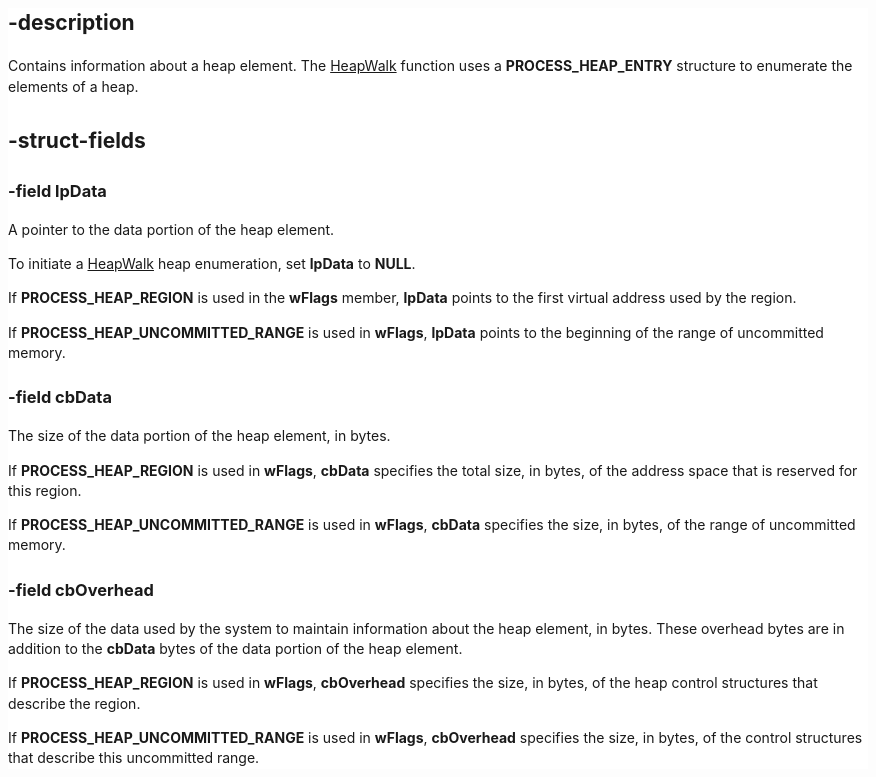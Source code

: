 
## -description


Contains information about a heap element. The 
    <a href="https://msdn.microsoft.com/ba4b7372-973b-4dea-9a93-faf847a047e5">HeapWalk</a> function uses a 
    <b>PROCESS_HEAP_ENTRY</b> structure to enumerate the 
    elements of a heap.


## -struct-fields




### -field lpData

A pointer to the data portion of the heap element.

To initiate a <a href="https://msdn.microsoft.com/ba4b7372-973b-4dea-9a93-faf847a047e5">HeapWalk</a> heap enumeration, set 
       <b>lpData</b> to <b>NULL</b>.

If <b>PROCESS_HEAP_REGION</b> is used in the <b>wFlags</b> member, 
       <b>lpData</b> points to the first virtual address used by the region.

If <b>PROCESS_HEAP_UNCOMMITTED_RANGE</b> is used in <b>wFlags</b>, 
       <b>lpData</b> points to the beginning of the range of uncommitted memory.


### -field cbData

The size of the data portion of the heap element, in bytes.

If <b>PROCESS_HEAP_REGION</b> is used in <b>wFlags</b>, 
       <b>cbData</b> specifies the total size, in bytes, of the address space that is reserved for 
       this region.

If <b>PROCESS_HEAP_UNCOMMITTED_RANGE</b> is used in <b>wFlags</b>, 
       <b>cbData</b> specifies the size, in bytes, of the range of uncommitted memory.


### -field cbOverhead

The size of the data used by the system to maintain information about the heap element, in bytes. These 
       overhead bytes are in addition to the <b>cbData</b> bytes of the data portion of the heap 
       element.

If <b>PROCESS_HEAP_REGION</b> is used in <b>wFlags</b>, 
       <b>cbOverhead</b> specifies the size, in bytes, of the heap control structures that 
       describe the region.

If <b>PROCESS_HEAP_UNCOMMITTED_RANGE</b> is used in <b>wFlags</b>, 
       <b>cbOverhead</b> specifies the size, in bytes, of the control structures that describe 
       this uncommitted range.
